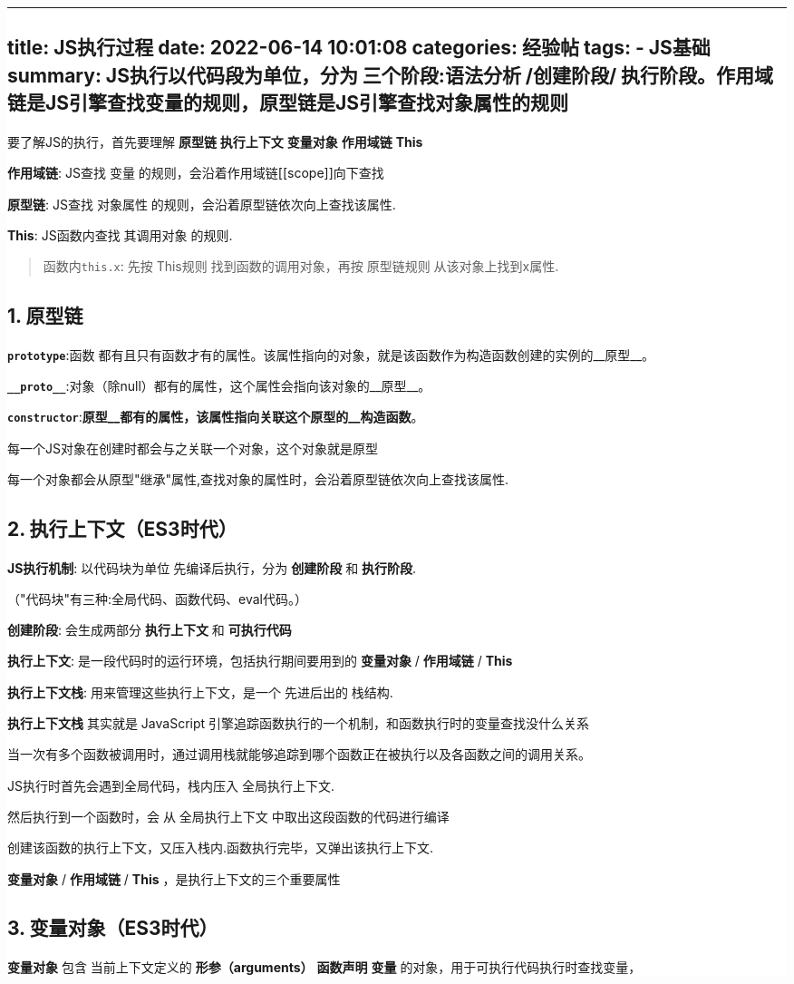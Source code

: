
---
title: JS执行过程
date: 2022-06-14 10:01:08
categories: 经验帖
tags:
    - JS基础
summary: JS执行以代码段为单位，分为 三个阶段:语法分析 /创建阶段/ 执行阶段。作用域链是JS引擎查找变量的规则，原型链是JS引擎查找对象属性的规则
---

要了解JS的执行，首先要理解 __原型链__ __执行上下文__ __变量对象__  __作用域链__  __This__

__作用域链__: JS查找 变量 的规则，会沿着作用域链[[scope]]向下查找

__原型链__: JS查找 对象属性 的规则，会沿着原型链依次向上查找该属性.

__This__: JS函数内查找 其调用对象 的规则.

> 函数内`this.x`: 先按 This规则 找到函数的调用对象，再按 原型链规则 从该对象上找到x属性.

## 1. 原型链

__`prototype`__:函数 都有且只有函数才有的属性。该属性指向的对象，就是该函数作为构造函数创建的实例的__原型__。

__`__proto__`__:对象（除null）都有的属性，这个属性会指向该对象的__原型__。

__`constructor`__:__原型__都有的属性，该属性指向关联这个原型的__构造函数__。

每一个JS对象在创建时都会与之关联一个对象，这个对象就是原型

每一个对象都会从原型"继承"属性,查找对象的属性时，会沿着原型链依次向上查找该属性.

## 2. 执行上下文（ES3时代）

__JS执行机制__: 以代码块为单位 先编译后执行，分为 __创建阶段__ 和 __执行阶段__.

（"代码块"有三种:全局代码、函数代码、eval代码。）

__创建阶段__: 会生成两部分 __执行上下文__ 和 __可执行代码__

__执行上下文__: 是一段代码时的运行环境，包括执行期间要用到的 __变量对象__ / __作用域链__ / __This__

__执行上下文栈__: 用来管理这些执行上下文，是一个 先进后出的 栈结构.

__执行上下文栈__ 其实就是 JavaScript 引擎追踪函数执行的一个机制，和函数执行时的变量查找没什么关系

当一次有多个函数被调用时，通过调用栈就能够追踪到哪个函数正在被执行以及各函数之间的调用关系。

JS执行时首先会遇到全局代码，栈内压入 全局执行上下文.

然后执行到一个函数时，会 从 全局执行上下文 中取出这段函数的代码进行编译

创建该函数的执行上下文，又压入栈内.函数执行完毕，又弹出该执行上下文.

__变量对象__ / __作用域链__ / __This__ ，是执行上下文的三个重要属性

## 3. 变量对象（ES3时代）

__变量对象__ 包含 当前上下文定义的 __形参（arguments）__ __函数声明__ __变量__ 的对象，用于可执行代码执行时查找变量，
